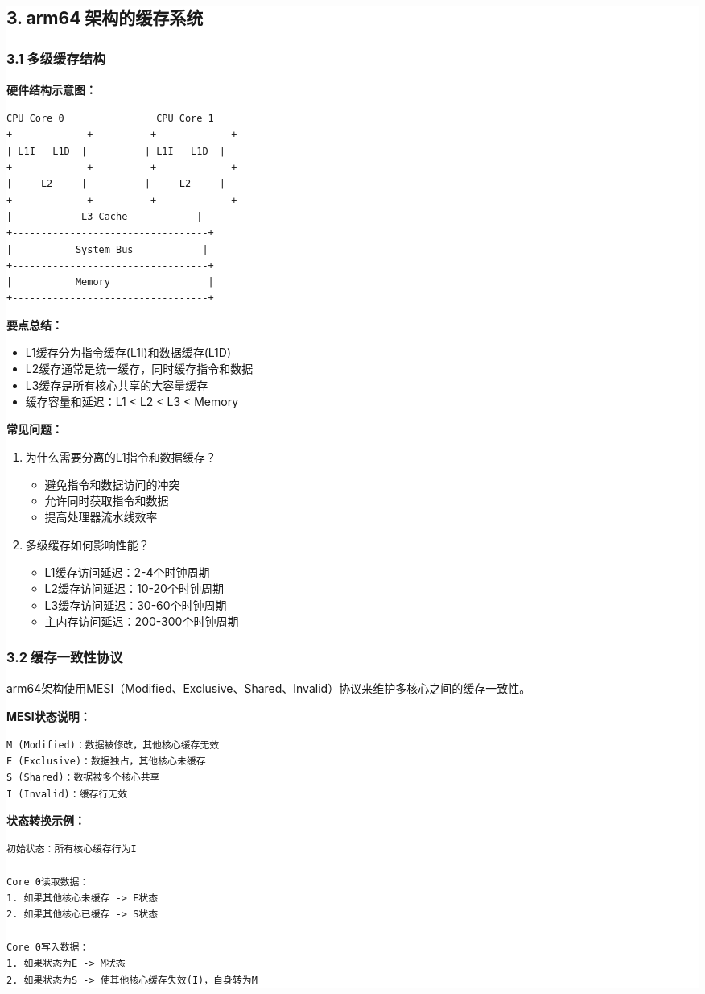 ## 3. arm64 架构的缓存系统

### 3.1 多级缓存结构

**硬件结构示意图：**
```
CPU Core 0                CPU Core 1
+-------------+          +-------------+
| L1I   L1D  |          | L1I   L1D  |
+-------------+          +-------------+
|     L2     |          |     L2     |
+-------------+----------+-------------+
|            L3 Cache            |
+----------------------------------+
|           System Bus            |
+----------------------------------+
|           Memory                 |
+----------------------------------+
```

**要点总结：**
- L1缓存分为指令缓存(L1I)和数据缓存(L1D)
- L2缓存通常是统一缓存，同时缓存指令和数据
- L3缓存是所有核心共享的大容量缓存
- 缓存容量和延迟：L1 < L2 < L3 < Memory

**常见问题：**
1. 为什么需要分离的L1指令和数据缓存？
   - 避免指令和数据访问的冲突
   - 允许同时获取指令和数据
   - 提高处理器流水线效率

2. 多级缓存如何影响性能？
   - L1缓存访问延迟：2-4个时钟周期
   - L2缓存访问延迟：10-20个时钟周期
   - L3缓存访问延迟：30-60个时钟周期
   - 主内存访问延迟：200-300个时钟周期

### 3.2 缓存一致性协议

arm64架构使用MESI（Modified、Exclusive、Shared、Invalid）协议来维护多核心之间的缓存一致性。

**MESI状态说明：**
```
M (Modified)：数据被修改，其他核心缓存无效
E (Exclusive)：数据独占，其他核心未缓存
S (Shared)：数据被多个核心共享
I (Invalid)：缓存行无效
```

**状态转换示例：**
```
初始状态：所有核心缓存行为I

Core 0读取数据：
1. 如果其他核心未缓存 -> E状态
2. 如果其他核心已缓存 -> S状态

Core 0写入数据：
1. 如果状态为E -> M状态
2. 如果状态为S -> 使其他核心缓存失效(I)，自身转为M
```
